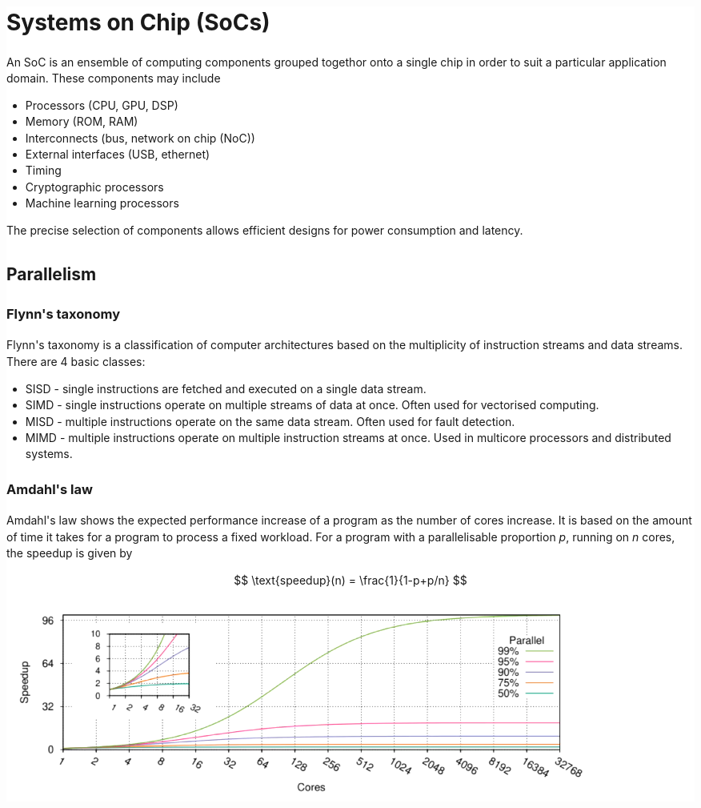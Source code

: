 # Systems on Chip (SoCs)

An SoC is an ensemble of computing components grouped togethor onto a single chip in order to suit a particular application domain. These components may include

- Processors (CPU, GPU, DSP)
- Memory (ROM, RAM)
- Interconnects (bus, network on chip (NoC))
- External interfaces (USB, ethernet)
- Timing
- Cryptographic processors
- Machine learning processors

The precise selection of components allows efficient designs for power consumption and latency.

## Parallelism

### Flynn's taxonomy

Flynn's taxonomy is a classification of computer architectures based on the multiplicity of instruction streams and data streams. There are 4 basic classes:

- SISD - single instructions are fetched and executed on a single data stream.
- SIMD - single instructions operate on multiple streams of data at once. Often used for vectorised computing.
- MISD - multiple instructions operate on the same data stream. Often used for fault detection.
- MIMD - multiple instructions operate on multiple instruction streams at once. Used in multicore processors and distributed systems.

### Amdahl's law

Amdahl's law shows the expected performance increase of a program as the number of cores increase. It is based on the amount of time it takes for a program to process a fixed workload. For a program with a parallelisable proportion $p$, running on $n$ cores, the speedup is given by

$$
\text{speedup}(n) = \frac{1}{1-p+p/n}
$$

![](images/amdahl.png)
